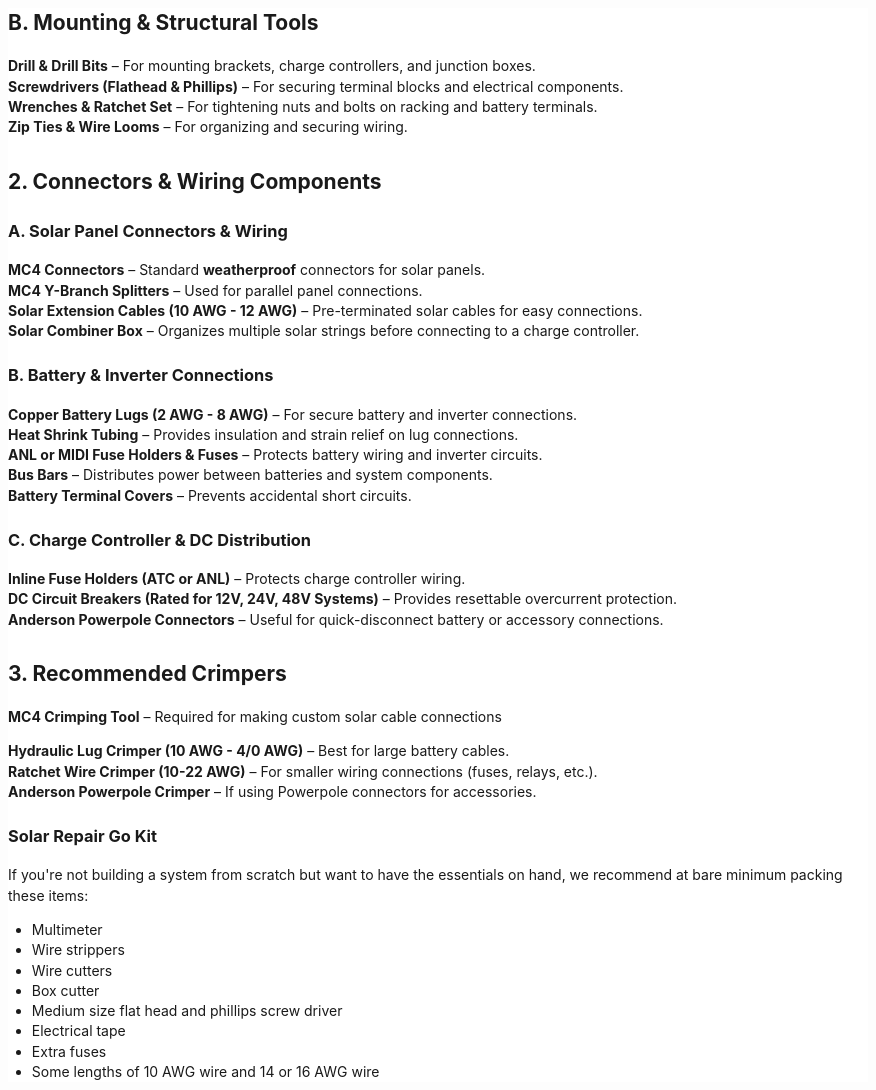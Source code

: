 ## **B. Mounting & Structural Tools**

**Drill & Drill Bits** – For mounting brackets, charge controllers, and junction boxes.  
**Screwdrivers (Flathead & Phillips)** – For securing terminal blocks and electrical components.  
**Wrenches & Ratchet Set** – For tightening nuts and bolts on racking and battery terminals.  
**Zip Ties & Wire Looms** – For organizing and securing wiring.

## **2\. Connectors & Wiring Components**

### **A. Solar Panel Connectors & Wiring**

**MC4 Connectors** – Standard **weatherproof** connectors for solar panels.  
**MC4 Y-Branch Splitters** – Used for parallel panel connections.  
**Solar Extension Cables (10 AWG - 12 AWG)** – Pre-terminated solar cables for easy connections.  
**Solar Combiner Box** – Organizes multiple solar strings before connecting to a charge controller.

### **B. Battery & Inverter Connections**

**Copper Battery Lugs (2 AWG - 8 AWG)** – For secure battery and inverter connections.  
**Heat Shrink Tubing** – Provides insulation and strain relief on lug connections.  
**ANL or MIDI Fuse Holders & Fuses** – Protects battery wiring and inverter circuits.  
**Bus Bars** – Distributes power between batteries and system components.  
**Battery Terminal Covers** – Prevents accidental short circuits.

### **C. Charge Controller & DC Distribution**

**Inline Fuse Holders (ATC or ANL)** – Protects charge controller wiring.  
**DC Circuit Breakers (Rated for 12V, 24V, 48V Systems)** – Provides resettable overcurrent protection.  
**Anderson Powerpole Connectors** – Useful for quick-disconnect battery or accessory connections.

## **3\. Recommended Crimpers**

**MC4 Crimping Tool** – Required for making custom solar cable connections  

**Hydraulic Lug Crimper (10 AWG - 4/0 AWG)** – Best for large battery cables.  
**Ratchet Wire Crimper (10-22 AWG)** – For smaller wiring connections (fuses, relays, etc.).  
**Anderson Powerpole Crimper** – If using Powerpole connectors for accessories.

### Solar Repair Go Kit

If you're not building a system from scratch but want to have the essentials on hand, we recommend at bare minimum packing these items:

- Multimeter
- Wire strippers
- Wire cutters
- Box cutter
- Medium size flat head and phillips screw driver
- Electrical tape
- Extra fuses
- Some lengths of 10 AWG wire and 14 or 16 AWG wire
